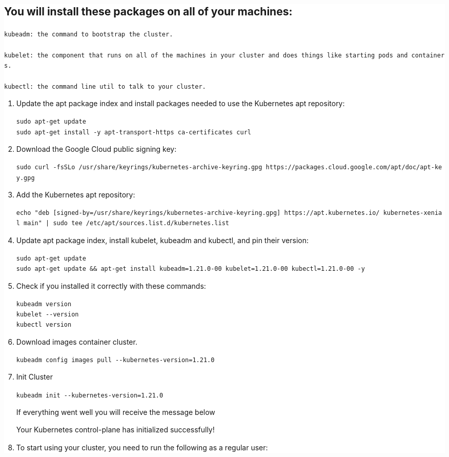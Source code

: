 ## You will install these packages on all of your machines: 

    kubeadm: the command to bootstrap the cluster.

    kubelet: the component that runs on all of the machines in your cluster and does things like starting pods and containers.

    kubectl: the command line util to talk to your cluster.

<ol><li>Update the apt package index and install packages needed to use the Kubernetes apt repository:</li><p>

```console 
sudo apt-get update
sudo apt-get install -y apt-transport-https ca-certificates curl
```
<li>Download the Google Cloud public signing key:</li><p>

```console 
sudo curl -fsSLo /usr/share/keyrings/kubernetes-archive-keyring.gpg https://packages.cloud.google.com/apt/doc/apt-key.gpg
```

<li>Add the Kubernetes apt repository:</li><p>

```console
echo "deb [signed-by=/usr/share/keyrings/kubernetes-archive-keyring.gpg] https://apt.kubernetes.io/ kubernetes-xenial main" | sudo tee /etc/apt/sources.list.d/kubernetes.list
```
<li>Update apt package index, install kubelet, kubeadm and kubectl, and pin their version:</li><p>

```console
sudo apt-get update
sudo apt-get update && apt-get install kubeadm=1.21.0-00 kubelet=1.21.0-00 kubectl=1.21.0-00 -y
```

<li>Check if you installed it correctly with these commands:</li><p>

```console
kubeadm version
kubelet --version
kubectl version
```
<li>Download images container cluster.</li><p>

```console
kubeadm config images pull --kubernetes-version=1.21.0
```
<li>Init Cluster</li><p>

```console
kubeadm init --kubernetes-version=1.21.0
```

If everything went well you will receive the message below

Your Kubernetes control-plane has initialized successfully! 

<li>To start using your cluster, you need to run the following as a regular user:</li><p>
